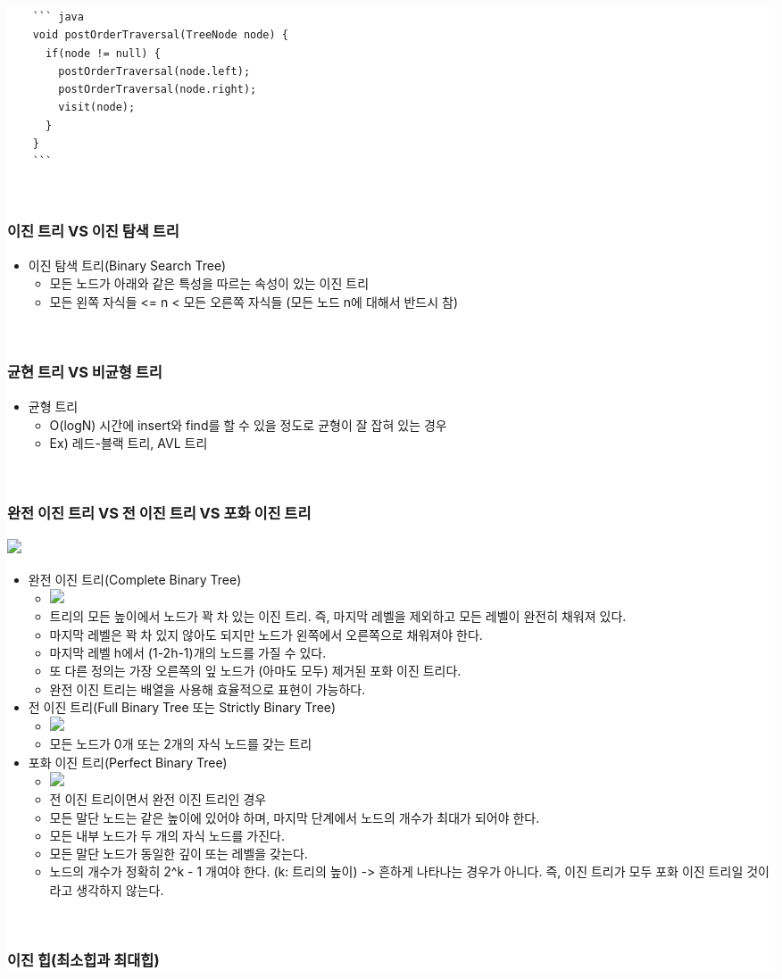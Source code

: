         ``` java
        void postOrderTraversal(TreeNode node) {
          if(node != null) {
            postOrderTraversal(node.left);
            postOrderTraversal(node.right);
            visit(node);
          }
        }
        ```

<br/>

### 이진 트리 VS 이진 탐색 트리

* 이진 탐색 트리(Binary Search Tree)
    * 모든 노드가 아래와 같은 특성을 따르는 속성이 있는 이진 트리
    * 모든 왼쪽 자식들 <= n < 모든 오른쪽 자식들 (모든 노드 n에 대해서 반드시 참)

<br/>

### 균현 트리 VS 비균형 트리

* 균형 트리
    * O(logN) 시간에 insert와 find를 할 수 있을 정도로 균형이 잘 잡혀 있는 경우
    * Ex) 레드-블랙 트리, AVL 트리

<br/>

### 완전 이진 트리 VS 전 이진 트리 VS 포화 이진 트리

![](https://gmlwjd9405.github.io/images/data-structure-tree/tree-types-example.png)

* 완전 이진 트리(Complete Binary Tree)
    * ![](https://gmlwjd9405.github.io/images/data-structure-tree/Complete-Binary-Tree.png)
    * 트리의 모든 높이에서 노드가 꽉 차 있는 이진 트리. 즉, 마지막 레벨을 제외하고 모든 레벨이 완전히 채워져 있다.
    * 마지막 레벨은 꽉 차 있지 않아도 되지만 노드가 왼쪽에서 오른쪽으로 채워져야 한다.
    * 마지막 레벨 h에서 (1-2h-1)개의 노드를 가질 수 있다.
    * 또 다른 정의는 가장 오른쪽의 잎 노드가 (아마도 모두) 제거된 포화 이진 트리다.
    * 완전 이진 트리는 배열을 사용해 효율적으로 표현이 가능하다.
* 전 이진 트리(Full Binary Tree 또는 Strictly Binary Tree)
    * ![](https://gmlwjd9405.github.io/images/data-structure-tree/Full-Binary-Tree.png)
    * 모든 노드가 0개 또는 2개의 자식 노드를 갖는 트리
* 포화 이진 트리(Perfect Binary Tree)
    * ![](https://gmlwjd9405.github.io/images/data-structure-tree/Perfect-Binary-Tree.png)
    * 전 이진 트리이면서 완전 이진 트리인 경우
    * 모든 말단 노드는 같은 높이에 있어야 하며, 마지막 단계에서 노드의 개수가 최대가 되어야 한다.
    * 모든 내부 노드가 두 개의 자식 노드를 가진다.
    * 모든 말단 노드가 동일한 깊이 또는 레벨을 갖는다.
    * 노드의 개수가 정확히 2^k - 1 개여야 한다. (k: 트리의 높이) -> 흔하게 나타나는 경우가 아니다. 즉, 이진 트리가 모두 포화 이진 트리일 것이라고 생각하지 않는다.

<br/>

### 이진 힙(최소힙과 최대힙)
